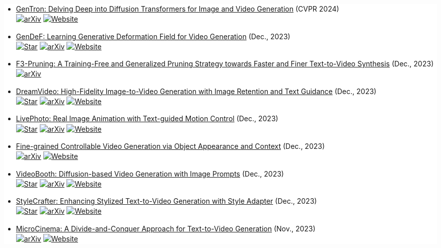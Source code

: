 + [GenTron: Delving Deep into Diffusion Transformers for Image and Video Generation](https://arxiv.org/abs/2312.04557) (CVPR 2024)  
  [![arXiv](https://img.shields.io/badge/arXiv-b31b1b.svg)](https://arxiv.org/abs/2312.04557)
  [![Website](https://img.shields.io/badge/Website-9cf)](https://www.shoufachen.com/gentron_website/)

+ [GenDeF: Learning Generative Deformation Field for Video Generation](https://arxiv.org/abs/2312.04561) (Dec., 2023)  
  [![Star](https://img.shields.io/github/stars/aim-uofa/GenDeF.svg?style=social&label=Star)](https://github.com/aim-uofa/GenDeF)
  [![arXiv](https://img.shields.io/badge/arXiv-b31b1b.svg)](https://arxiv.org/abs/2312.04561)
  [![Website](https://img.shields.io/badge/Website-9cf)](https://aim-uofa.github.io/GenDeF/)

+ [F3-Pruning: A Training-Free and Generalized Pruning Strategy towards Faster and Finer Text-to-Video Synthesis](https://arxiv.org/abs/2312.03459) (Dec., 2023)  
  [![arXiv](https://img.shields.io/badge/arXiv-b31b1b.svg)](https://arxiv.org/abs/2312.03459)

+ [DreamVideo: High-Fidelity Image-to-Video Generation with Image Retention and Text Guidance](https://arxiv.org/abs/2312.03018) (Dec., 2023)  
  [![Star](https://img.shields.io/github/stars/anonymous0769/DreamVideo.svg?style=social&label=Star)](https://github.com/anonymous0769/DreamVideo)
  [![arXiv](https://img.shields.io/badge/arXiv-b31b1b.svg)](https://arxiv.org/abs/2312.03018)
  [![Website](https://img.shields.io/badge/Website-9cf)](https://anonymous0769.github.io/DreamVideo/)

+ [LivePhoto: Real Image Animation with Text-guided Motion Control](https://arxiv.org/abs/2312.02928) (Dec., 2023)  
  [![Star](https://img.shields.io/github/stars/XavierCHEN34/LivePhoto.svg?style=social&label=Star)](https://github.com/XavierCHEN34/LivePhoto)
  [![arXiv](https://img.shields.io/badge/arXiv-b31b1b.svg)](https://arxiv.org/abs/2312.02928)
  [![Website](https://img.shields.io/badge/Website-9cf)](https://xavierchen34.github.io/LivePhoto-Page/)

+ [Fine-grained Controllable Video Generation via Object Appearance and Context](https://arxiv.org/abs/2312.02919) (Dec., 2023)  
  [![arXiv](https://img.shields.io/badge/arXiv-b31b1b.svg)](https://arxiv.org/abs/2312.02919)
  [![Website](https://img.shields.io/badge/Website-9cf)](https://hhsinping.github.io/factor/)

+ [VideoBooth: Diffusion-based Video Generation with Image Prompts](https://arxiv.org/abs/2312.00777) (Dec., 2023)  
  [![Star](https://img.shields.io/github/stars/Vchitect/VideoBooth.svg?style=social&label=Star)](https://github.com/Vchitect/VideoBooth)
  [![arXiv](https://img.shields.io/badge/arXiv-b31b1b.svg)](https://arxiv.org/abs/2312.00777)
  [![Website](https://img.shields.io/badge/Website-9cf)](https://vchitect.github.io/VideoBooth-project/)

+ [StyleCrafter: Enhancing Stylized Text-to-Video Generation with Style Adapter](https://arxiv.org/abs/2312.00330) (Dec., 2023)  
  [![Star](https://img.shields.io/github/stars/GongyeLiu/StyleCrafter.svg?style=social&label=Star)](https://github.com/GongyeLiu/StyleCrafter)
  [![arXiv](https://img.shields.io/badge/arXiv-b31b1b.svg)](https://arxiv.org/abs/2312.00330)
  [![Website](https://img.shields.io/badge/Website-9cf)](https://gongyeliu.github.io/StyleCrafter.github.io/)

+ [MicroCinema: A Divide-and-Conquer Approach for Text-to-Video Generation](https://arxiv.org/abs/2311.18829) (Nov., 2023)  
  [![arXiv](https://img.shields.io/badge/arXiv-b31b1b.svg)](https://arxiv.org/abs/2311.18829)
  [![Website](https://img.shields.io/badge/Website-9cf)](https://wangyanhui666.github.io/MicroCinema.github.io/)
